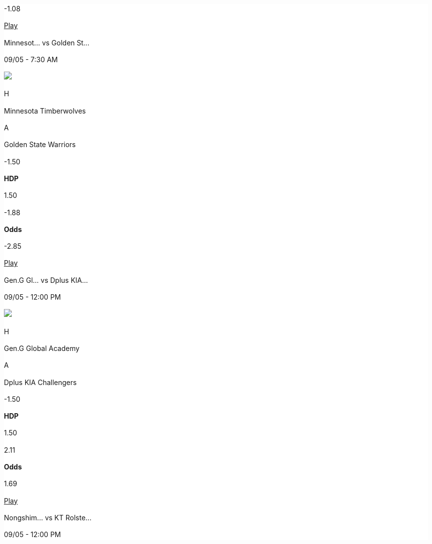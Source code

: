 -1.08

[Play](https://blackshien.pro/register)

Minnesot... vs Golden St...

09/05 - 7:30 AM

![](https://media.blackshien.pro/template/alpha/assets/img/hotmatch/basket.webp)

H

Minnesota Timberwolves

A

Golden State Warriors

-1.50

**HDP**

1.50

-1.88

**Odds**

-2.85

[Play](https://blackshien.pro/register)

Gen.G Gl... vs Dplus KIA...

09/05 - 12:00 PM

![](https://media.blackshien.pro/template/alpha/assets/img/hotmatch/e-sport.webp)

H

Gen.G Global Academy

A

Dplus KIA Challengers

-1.50

**HDP**

1.50

2.11

**Odds**

1.69

[Play](https://blackshien.pro/register)

Nongshim... vs KT Rolste...

09/05 - 12:00 PM

